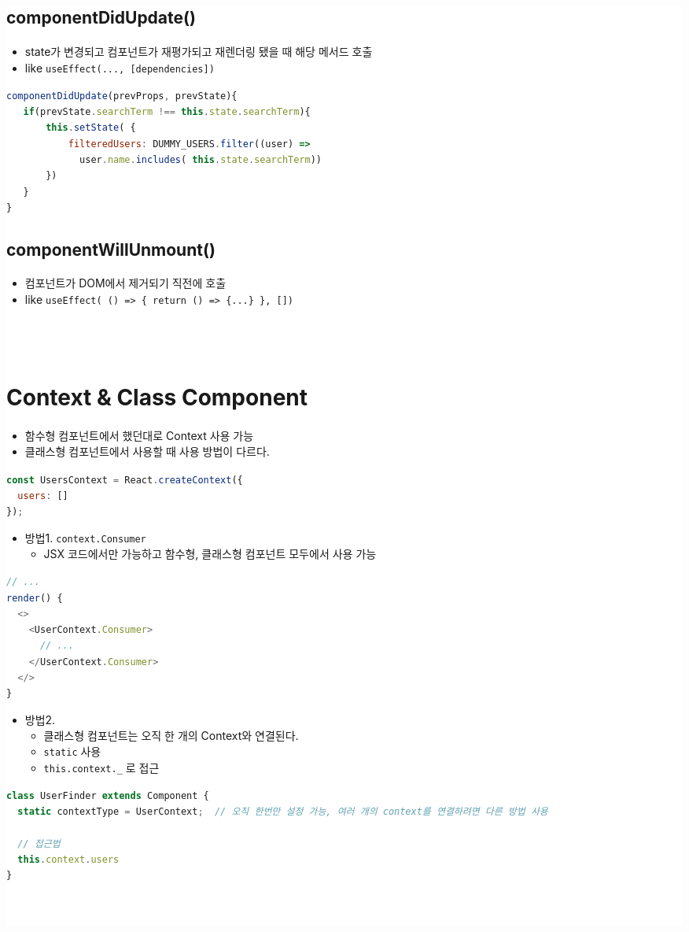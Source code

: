 ## componentDidUpdate()
- state가 변경되고 컴포넌트가 재평가되고 재렌더링 됐을 때 해당 메서드 호출
- like `useEffect(..., [dependencies])`
```js
componentDidUpdate(prevProps, prevState){
   if(prevState.searchTerm !== this.state.searchTerm){
       this.setState( { 
           filteredUsers: DUMMY_USERS.filter((user) =>
             user.name.includes( this.state.searchTerm)) 
       })
   }
}
```

## componentWillUnmount()
- 컴포넌트가 DOM에서 제거되기 직전에 호출
- like `useEffect( () => { return () => {...} }, [])`

<br><br>

# Context & Class Component
- 함수형 컴포넌트에서 했던대로 Context 사용 가능
- 클래스형 컴포넌트에서 사용할 때 사용 방법이 다르다.
```js
const UsersContext = React.createContext({
  users: []
});
```

- 방법1. `context.Consumer`
  - JSX 코드에서만 가능하고 함수형, 클래스형 컴포넌트 모두에서 사용 가능
```js
// ...
render() {
  <>
    <UserContext.Consumer>
      // ... 
    </UserContext.Consumer>
  </>
}
```

- 방법2. 
  - 클래스형 컴포넌트는 오직 한 개의 Context와 연결된다. 
  - `static` 사용
  - `this.context._` 로 접근
```js
class UserFinder extends Component {
  static contextType = UserContext;  // 오직 한번만 설정 가능, 여러 개의 context를 연결하려면 다른 방법 사용

  // 접근법
  this.context.users
}
```
<br><br>
